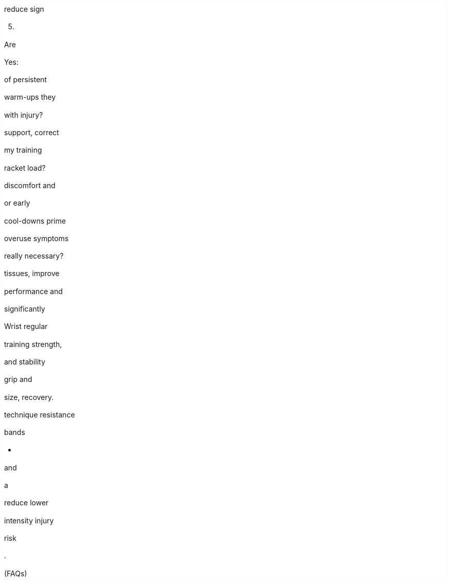 reduce sign

5.

Are

Yes:

of persistent

warm-ups they

with injury?

support, correct

my training

racket load?

discomfort and

or early

cool-downs prime

overuse symptoms

really necessary?

tissues, improve

performance and

significantly

Wrist regular

training strength,

and stability

grip and

size, recovery.

technique resistance

bands

-

and

a

reduce lower

intensity injury

risk

.

(FAQs)
